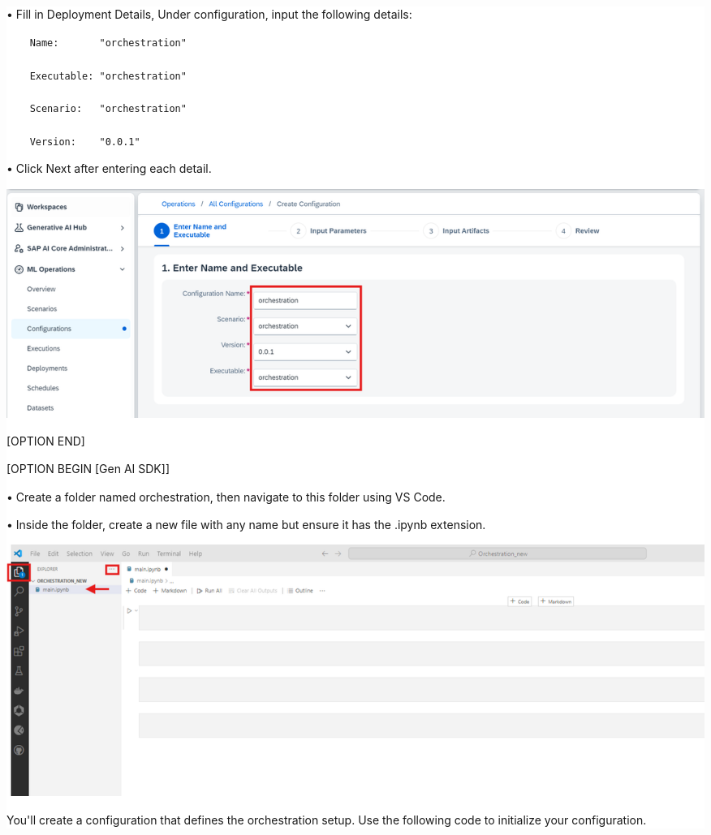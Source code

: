 • Fill in Deployment Details, Under configuration, input the following details: 

        Name:       "orchestration" 

        Executable: "orchestration" 

        Scenario:   "orchestration" 

        Version:    "0.0.1" 

• Click Next after entering each detail. 

![img](img/image009.png)

[OPTION END]

[OPTION BEGIN [Gen AI SDK]]

• Create a folder named orchestration, then navigate to this folder using VS Code. 

•  Inside the folder, create a new file with any name but ensure it has the .ipynb extension. 

![img](img/image010.png)

You'll create a configuration that defines the orchestration setup. Use the following code to initialize your configuration. 
